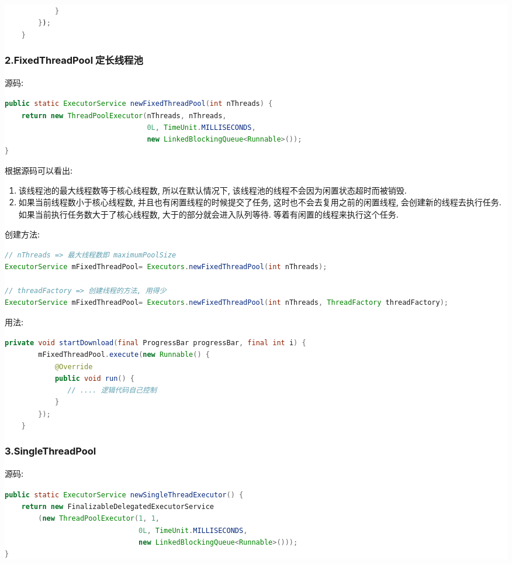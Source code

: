 ```java
            }
        });
    }

```

### 2.FixedThreadPool 定长线程池

源码:

```java
public static ExecutorService newFixedThreadPool(int nThreads) {
    return new ThreadPoolExecutor(nThreads, nThreads,
                                  0L, TimeUnit.MILLISECONDS,
                                  new LinkedBlockingQueue<Runnable>());
}

```

根据源码可以看出:

1. 该线程池的最大线程数等于核心线程数, 所以在默认情况下, 该线程池的线程不会因为闲置状态超时而被销毁.
2. 如果当前线程数小于核心线程数, 并且也有闲置线程的时候提交了任务, 这时也不会去复用之前的闲置线程, 会创建新的线程去执行任务.
   如果当前执行任务数大于了核心线程数, 大于的部分就会进入队列等待. 等着有闲置的线程来执行这个任务.

创建方法:

```java
// nThreads => 最大线程数即 maximumPoolSize
ExecutorService mFixedThreadPool= Executors.newFixedThreadPool(int nThreads);

// threadFactory => 创建线程的方法, 用得少
ExecutorService mFixedThreadPool= Executors.newFixedThreadPool(int nThreads, ThreadFactory threadFactory);

```

用法:

```java
private void startDownload(final ProgressBar progressBar, final int i) {
        mFixedThreadPool.execute(new Runnable() {
            @Override
            public void run() {
               // .... 逻辑代码自己控制
            }
        });
    }

```

### 3.SingleThreadPool

源码:

```java
public static ExecutorService newSingleThreadExecutor() {
    return new FinalizableDelegatedExecutorService
        (new ThreadPoolExecutor(1, 1,
                                0L, TimeUnit.MILLISECONDS,
                                new LinkedBlockingQueue<Runnable>()));
}

```
